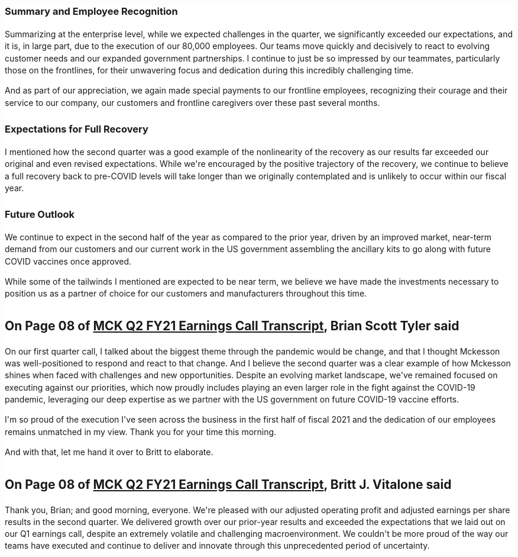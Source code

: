 ### Summary and Employee Recognition
Summarizing at the enterprise level, while we expected challenges in the quarter, we significantly exceeded our expectations, and it is, in large part, due to the execution of our 80,000 employees. Our teams move quickly and decisively to react to evolving customer needs and our expanded government partnerships. I continue to just be so impressed by our teammates, particularly those on the frontlines, for their unwavering focus and dedication during this incredibly challenging time.

And as part of our appreciation, we again made special payments to our frontline employees, recognizing their courage and their service to our company, our customers and frontline caregivers over these past several months.

### Expectations for Full Recovery
I mentioned how the second quarter was a good example of the nonlinearity of the recovery as our results far exceeded our original and even revised expectations. While we're encouraged by the positive trajectory of the recovery, we continue to believe a full recovery back to pre-COVID levels will take longer than we originally contemplated and is unlikely to occur within our fiscal year.

### Future Outlook
We continue to expect in the second half of the year as compared to the prior year, driven by an improved market, near-term demand from our customers and our current work in the US government assembling the ancillary kits to go along with future COVID vaccines once approved.

While some of the tailwinds I mentioned are expected to be near term, we believe we have made the investments necessary to position us as a partner of choice for our customers and manufacturers throughout this time.
## On Page 08 of [MCK Q2 FY21 Earnings Call Transcript](https://s24.q4cdn.com/128197368/files/doc_financials/2021/q2/MCK-Q2FY21-Transcript.pdf), Brian Scott Tyler said

On our first quarter call, I talked about the biggest theme through the pandemic would be change, and that I thought Mckesson was well-positioned to respond and react to that change. And I believe the second quarter was a clear example of how Mckesson shines when faced with challenges and new opportunities. Despite an evolving market landscape, we've remained focused on executing against our priorities, which now proudly includes playing an even larger role in the fight against the COVID-19 pandemic, leveraging our deep expertise as we partner with the US government on future COVID-19 vaccine efforts.

I'm so proud of the execution I've seen across the business in the first half of fiscal 2021 and the dedication of our employees remains unmatched in my view. Thank you for your time this morning.

And with that, let me hand it over to Britt to elaborate.

## On Page 08 of [MCK Q2 FY21 Earnings Call Transcript](https://s24.q4cdn.com/128197368/files/doc_financials/2021/q2/MCK-Q2FY21-Transcript.pdf), Britt J. Vitalone said

Thank you, Brian; and good morning, everyone. We're pleased with our adjusted operating profit and adjusted earnings per share results in the second quarter. We delivered growth over our prior-year results and exceeded the expectations that we laid out on our Q1 earnings call, despite an extremely volatile and challenging macroenvironment. We couldn't be more proud of the way our teams have executed and continue to deliver and innovate through this unprecedented period of uncertainty.
